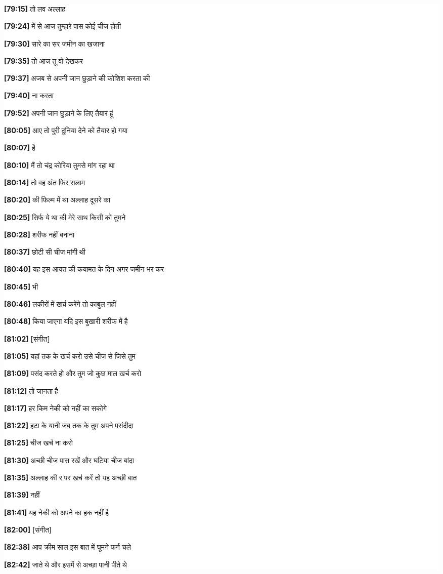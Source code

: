 **[79:15]** तो लव अल्लाह

**[79:24]** में से आज तुम्हारे पास कोई चीज होती

**[79:30]** सारे का सर जमीन का खजाना

**[79:35]** तो आज तू वो देखकर

**[79:37]** अजब से अपनी जान छुड़ाने की कोशिश करता की

**[79:40]** ना करता

**[79:52]** अपनी जान छुड़ाने के लिए तैयार हूं

**[80:05]** आए तो पुरी दुनिया देने को तैयार हो गया

**[80:07]** है

**[80:10]** मैं तो चंद्र कोरिया तुमसे मांग रहा था

**[80:14]** तो वह अंत फिर सलाम

**[80:20]** की फिल्म में था अल्लाह दूसरे का

**[80:25]** सिर्फ ये था की मेरे साथ किसी को तुमने

**[80:28]** शरीफ नहीं बनाना

**[80:37]** छोटी सी चीज मांगी थी

**[80:40]** यह इस आयत की कयामत के दिन अगर जमीन भर कर

**[80:45]** भी

**[80:46]** लकीरों में खर्च करेंगे तो काबुल नहीं

**[80:48]** किया जाएगा यदि इस बुखारी शरीफ में है

**[81:02]** [संगीत]

**[81:05]** यहां तक के खर्च करो उसे चीज से जिसे तुम

**[81:09]** पसंद करते हो और तुम जो कुछ माल खर्च करो

**[81:12]** तो जानता है

**[81:17]** हर किम नेकी को नहीं का सकोगे

**[81:22]** हटा के यानी जब तक के तुम अपने पसंदीदा

**[81:25]** चीज खर्च ना करो

**[81:30]** अच्छी चीज पास रखें और घटिया चीज बांदा

**[81:35]** अल्लाह की र पर खर्च करें तो यह अच्छी बात

**[81:39]** नहीं

**[81:41]** यह नेकी को अपने का हक नहीं है

**[82:00]** [संगीत]

**[82:38]** आप क्रीम साल इस बात में घूमने फर्न चले

**[82:42]** जाते थे और इसमें से अच्छा पानी पीते थे
